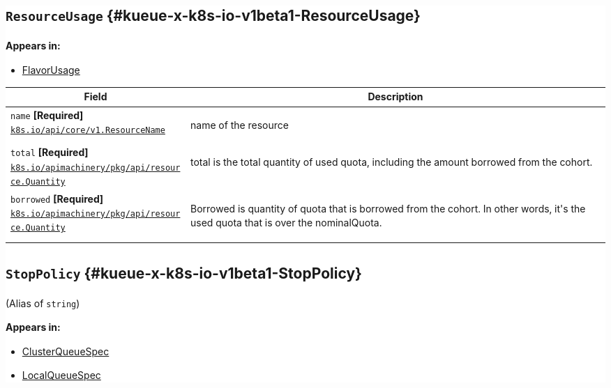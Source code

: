 ## `ResourceUsage`     {#kueue-x-k8s-io-v1beta1-ResourceUsage}
    

**Appears in:**

- [FlavorUsage](#kueue-x-k8s-io-v1beta1-FlavorUsage)



<table class="table">
<thead><tr><th width="30%">Field</th><th>Description</th></tr></thead>
<tbody>
    
  
<tr><td><code>name</code> <B>[Required]</B><br/>
<a href="https://kubernetes.io/docs/reference/generated/kubernetes-api/v1.28/#resourcename-v1-core"><code>k8s.io/api/core/v1.ResourceName</code></a>
</td>
<td>
   <p>name of the resource</p>
</td>
</tr>
<tr><td><code>total</code> <B>[Required]</B><br/>
<a href="https://pkg.go.dev/k8s.io/apimachinery/pkg/api/resource#Quantity"><code>k8s.io/apimachinery/pkg/api/resource.Quantity</code></a>
</td>
<td>
   <p>total is the total quantity of used quota, including the amount borrowed
from the cohort.</p>
</td>
</tr>
<tr><td><code>borrowed</code> <B>[Required]</B><br/>
<a href="https://pkg.go.dev/k8s.io/apimachinery/pkg/api/resource#Quantity"><code>k8s.io/apimachinery/pkg/api/resource.Quantity</code></a>
</td>
<td>
   <p>Borrowed is quantity of quota that is borrowed from the cohort. In other
words, it's the used quota that is over the nominalQuota.</p>
</td>
</tr>
</tbody>
</table>

## `StopPolicy`     {#kueue-x-k8s-io-v1beta1-StopPolicy}
    
(Alias of `string`)

**Appears in:**

- [ClusterQueueSpec](#kueue-x-k8s-io-v1beta1-ClusterQueueSpec)

- [LocalQueueSpec](#kueue-x-k8s-io-v1beta1-LocalQueueSpec)


